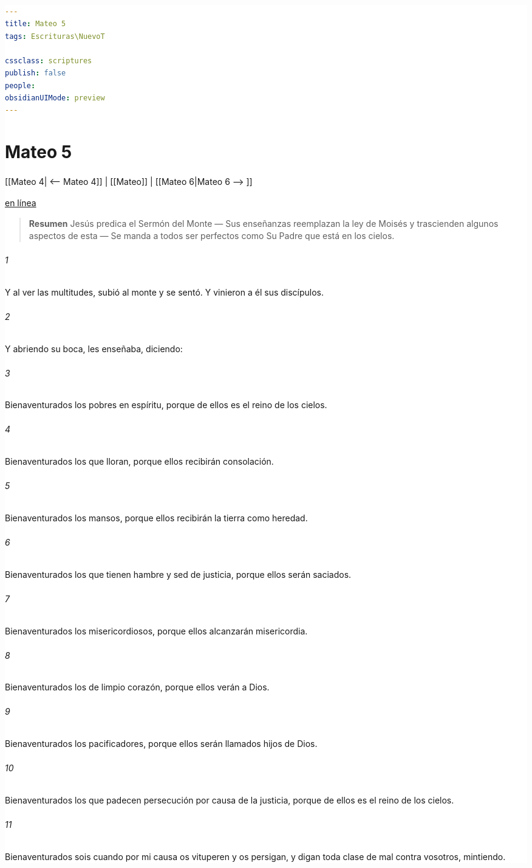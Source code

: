 ```yaml
---
title: Mateo 5
tags: Escrituras\NuevoT

cssclass: scriptures
publish: false
people:
obsidianUIMode: preview
---
```


# Mateo 5
[[Mateo 4| <-- Mateo 4]] | [[Mateo]] | [[Mateo 6|Mateo 6 --> ]]

[en línea](https://churchofjesuschrist.org/study/scriptures/nt/matt/5?lang=spa)

> __Resumen__
Jesús predica el Sermón del Monte — Sus enseñanzas reemplazan la ley de Moisés y trascienden algunos aspectos de esta — Se manda a todos ser perfectos como Su Padre que está en los cielos.

###### 1 
Y al ver las multitudes, subió al monte y se sentó. Y vinieron a él sus discípulos.

###### 2 
Y abriendo su boca, les enseñaba, diciendo:

###### 3 
Bienaventurados los pobres en espíritu, porque de ellos es el reino de los cielos.

###### 4 
Bienaventurados los que lloran, porque ellos recibirán consolación.

###### 5 
Bienaventurados los mansos, porque ellos recibirán la tierra como heredad.

###### 6 
Bienaventurados los que tienen hambre y sed de justicia, porque ellos serán saciados.

###### 7 
Bienaventurados los misericordiosos, porque ellos alcanzarán misericordia.

###### 8 
Bienaventurados los de limpio corazón, porque ellos verán a Dios.

###### 9 
Bienaventurados los pacificadores, porque ellos serán llamados hijos de Dios.

###### 10 
Bienaventurados los que padecen persecución por causa de la justicia, porque de ellos es el reino de los cielos.

###### 11 
Bienaventurados sois cuando por mi causa os vituperen y os persigan, y digan toda clase de mal contra vosotros, mintiendo.

